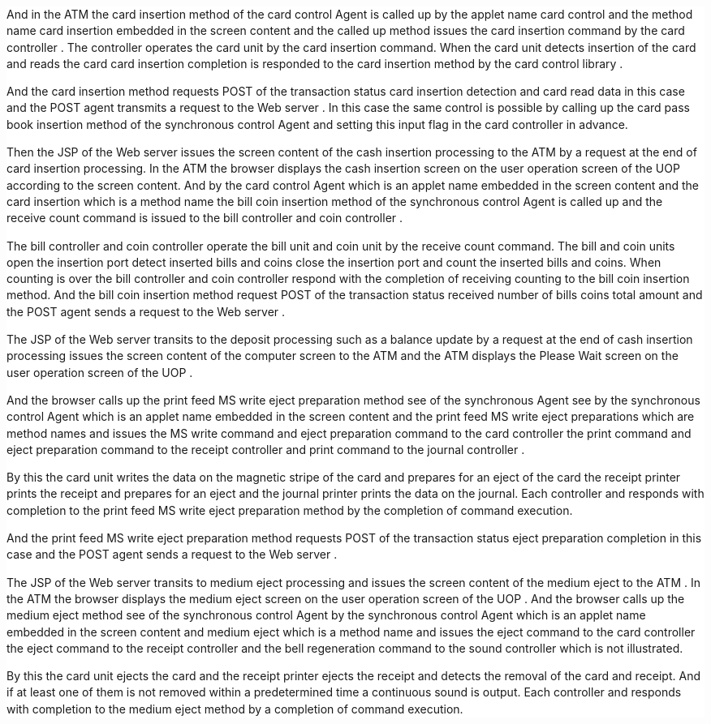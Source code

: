 And in the ATM the card insertion method of the card control Agent is called up by the applet name card control and the method name card insertion embedded in the screen content and the called up method issues the card insertion command by the card controller . The controller operates the card unit by the card insertion command. When the card unit detects insertion of the card and reads the card card insertion completion is responded to the card insertion method by the card control library .

And the card insertion method requests POST of the transaction status card insertion detection and card read data in this case and the POST agent transmits a request to the Web server . In this case the same control is possible by calling up the card pass book insertion method of the synchronous control Agent and setting this input flag in the card controller in advance.

Then the JSP of the Web server issues the screen content of the cash insertion processing to the ATM by a request at the end of card insertion processing. In the ATM the browser displays the cash insertion screen on the user operation screen of the UOP according to the screen content. And by the card control Agent which is an applet name embedded in the screen content and the card insertion which is a method name the bill coin insertion method of the synchronous control Agent is called up and the receive count command is issued to the bill controller and coin controller .

The bill controller and coin controller operate the bill unit and coin unit by the receive count command. The bill and coin units open the insertion port detect inserted bills and coins close the insertion port and count the inserted bills and coins. When counting is over the bill controller and coin controller respond with the completion of receiving counting to the bill coin insertion method. And the bill coin insertion method request POST of the transaction status received number of bills coins total amount and the POST agent sends a request to the Web server .

The JSP of the Web server transits to the deposit processing such as a balance update by a request at the end of cash insertion processing issues the screen content of the computer screen to the ATM and the ATM displays the Please Wait screen on the user operation screen of the UOP .

And the browser calls up the print feed MS write eject preparation method see of the synchronous Agent see by the synchronous control Agent which is an applet name embedded in the screen content and the print feed MS write eject preparations which are method names and issues the MS write command and eject preparation command to the card controller the print command and eject preparation command to the receipt controller and print command to the journal controller .

By this the card unit writes the data on the magnetic stripe of the card and prepares for an eject of the card the receipt printer prints the receipt and prepares for an eject and the journal printer prints the data on the journal. Each controller and responds with completion to the print feed MS write eject preparation method by the completion of command execution.

And the print feed MS write eject preparation method requests POST of the transaction status eject preparation completion in this case and the POST agent sends a request to the Web server .

The JSP of the Web server transits to medium eject processing and issues the screen content of the medium eject to the ATM . In the ATM the browser displays the medium eject screen on the user operation screen of the UOP . And the browser calls up the medium eject method see of the synchronous control Agent by the synchronous control Agent which is an applet name embedded in the screen content and medium eject which is a method name and issues the eject command to the card controller the eject command to the receipt controller and the bell regeneration command to the sound controller which is not illustrated.

By this the card unit ejects the card and the receipt printer ejects the receipt and detects the removal of the card and receipt. And if at least one of them is not removed within a predetermined time a continuous sound is output. Each controller and responds with completion to the medium eject method by a completion of command execution.
